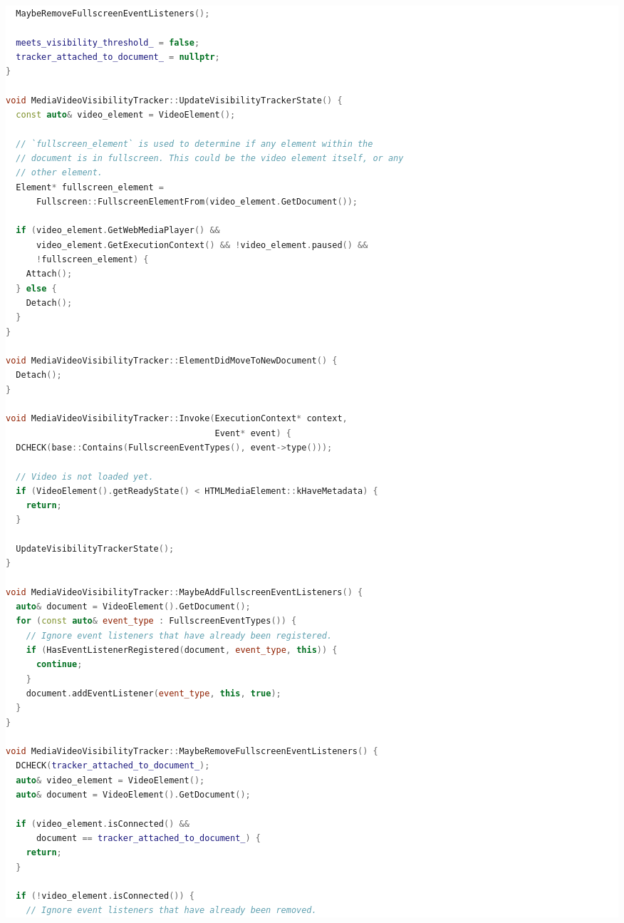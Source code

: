 ```cpp
  MaybeRemoveFullscreenEventListeners();

  meets_visibility_threshold_ = false;
  tracker_attached_to_document_ = nullptr;
}

void MediaVideoVisibilityTracker::UpdateVisibilityTrackerState() {
  const auto& video_element = VideoElement();

  // `fullscreen_element` is used to determine if any element within the
  // document is in fullscreen. This could be the video element itself, or any
  // other element.
  Element* fullscreen_element =
      Fullscreen::FullscreenElementFrom(video_element.GetDocument());

  if (video_element.GetWebMediaPlayer() &&
      video_element.GetExecutionContext() && !video_element.paused() &&
      !fullscreen_element) {
    Attach();
  } else {
    Detach();
  }
}

void MediaVideoVisibilityTracker::ElementDidMoveToNewDocument() {
  Detach();
}

void MediaVideoVisibilityTracker::Invoke(ExecutionContext* context,
                                         Event* event) {
  DCHECK(base::Contains(FullscreenEventTypes(), event->type()));

  // Video is not loaded yet.
  if (VideoElement().getReadyState() < HTMLMediaElement::kHaveMetadata) {
    return;
  }

  UpdateVisibilityTrackerState();
}

void MediaVideoVisibilityTracker::MaybeAddFullscreenEventListeners() {
  auto& document = VideoElement().GetDocument();
  for (const auto& event_type : FullscreenEventTypes()) {
    // Ignore event listeners that have already been registered.
    if (HasEventListenerRegistered(document, event_type, this)) {
      continue;
    }
    document.addEventListener(event_type, this, true);
  }
}

void MediaVideoVisibilityTracker::MaybeRemoveFullscreenEventListeners() {
  DCHECK(tracker_attached_to_document_);
  auto& video_element = VideoElement();
  auto& document = VideoElement().GetDocument();

  if (video_element.isConnected() &&
      document == tracker_attached_to_document_) {
    return;
  }

  if (!video_element.isConnected()) {
    // Ignore event listeners that have already been removed.
```